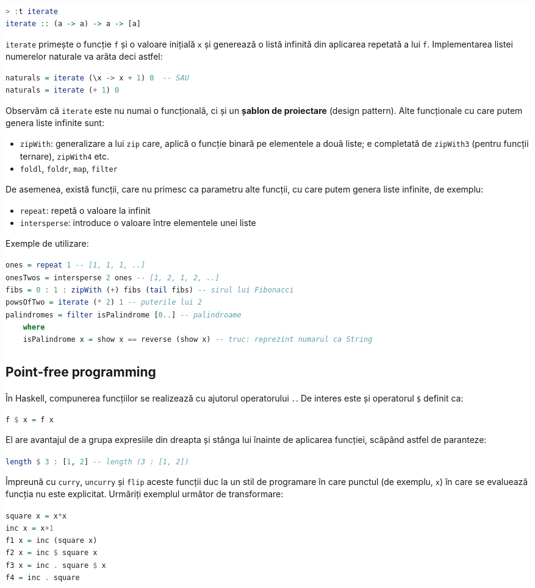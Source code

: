 ```haskell
> :t iterate
iterate :: (a -> a) -> a -> [a]
```

`iterate` primește o funcție `f` și o valoare inițială `x` și generează o listă infinită din aplicarea repetată a lui `f`. Implementarea listei numerelor naturale va arăta deci astfel:

```haskell
naturals = iterate (\x -> x + 1) 0  -- SAU
naturals = iterate (+ 1) 0
```

Observăm că `iterate` este nu numai o funcțională, ci și un **șablon de proiectare** (design pattern). Alte funcționale cu care putem genera liste infinite sunt:

-   `zipWith`: generalizare a lui `zip` care, aplică o funcție binară pe elementele a două liste; e completată de `zipWith3` (pentru funcții ternare), `zipWith4` etc.
-   `foldl`, `foldr`, `map`, `filter`

De asemenea, există funcții, care nu primesc ca parametru alte funcții, cu care putem genera liste infinite, de exemplu:
-   `repeat`: repetă o valoare la infinit
-   `intersperse`: introduce o valoare între elementele unei liste

Exemple de utilizare:

```haskell 
ones = repeat 1 -- [1, 1, 1, ..] 
onesTwos = intersperse 2 ones -- [1, 2, 1, 2, ..] 
fibs = 0 : 1 : zipWith (+) fibs (tail fibs) -- sirul lui Fibonacci 
powsOfTwo = iterate (* 2) 1 -- puterile lui 2
palindromes = filter isPalindrome [0..] -- palindroame
    where  
    isPalindrome x = show x == reverse (show x) -- truc: reprezint numarul ca String
```

## Point-free programming

În Haskell, compunerea funcțiilor se realizează cu ajutorul operatorului `.`. De interes este și operatorul `$` definit ca:

```haskell
f $ x = f x
```

El are avantajul de a grupa expresiile din dreapta și stânga lui înainte de aplicarea funcției, scăpând astfel de paranteze:

```haskell
length $ 3 : [1, 2] -- length (3 : [1, 2])
```

Împreună cu `curry`, `uncurry` și `flip` aceste funcții duc la un stil de programare în care punctul (de exemplu, `x`) în care se evaluează funcția nu este explicitat. Urmăriți exemplul următor de transformare:

```haskell
square x = x*x
inc x = x+1
f1 x = inc (square x)
f2 x = inc $ square x
f3 x = inc . square $ x
f4 = inc . square
```
